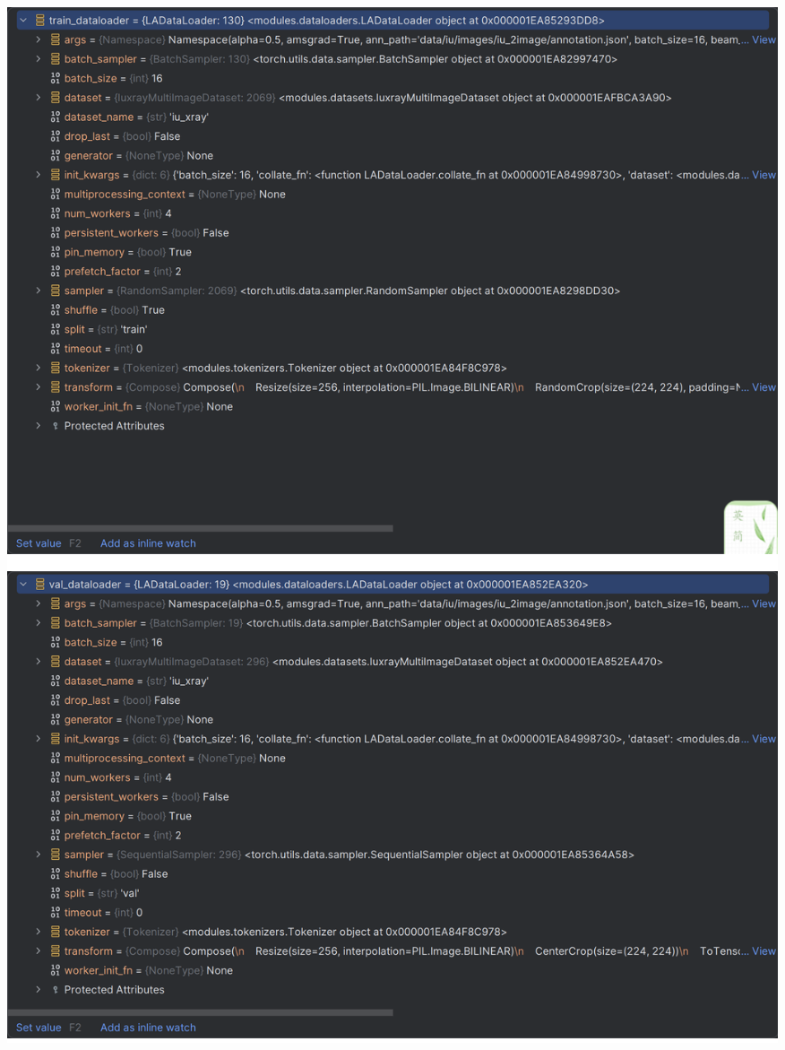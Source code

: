    ![image-20230820205001062](1-report_generation_for_M2KT.assets/image-20230820205001062.png)

   ![image-20230820205047774](1-report_generation_for_M2KT.assets/image-20230820205047774-2535850.png)
